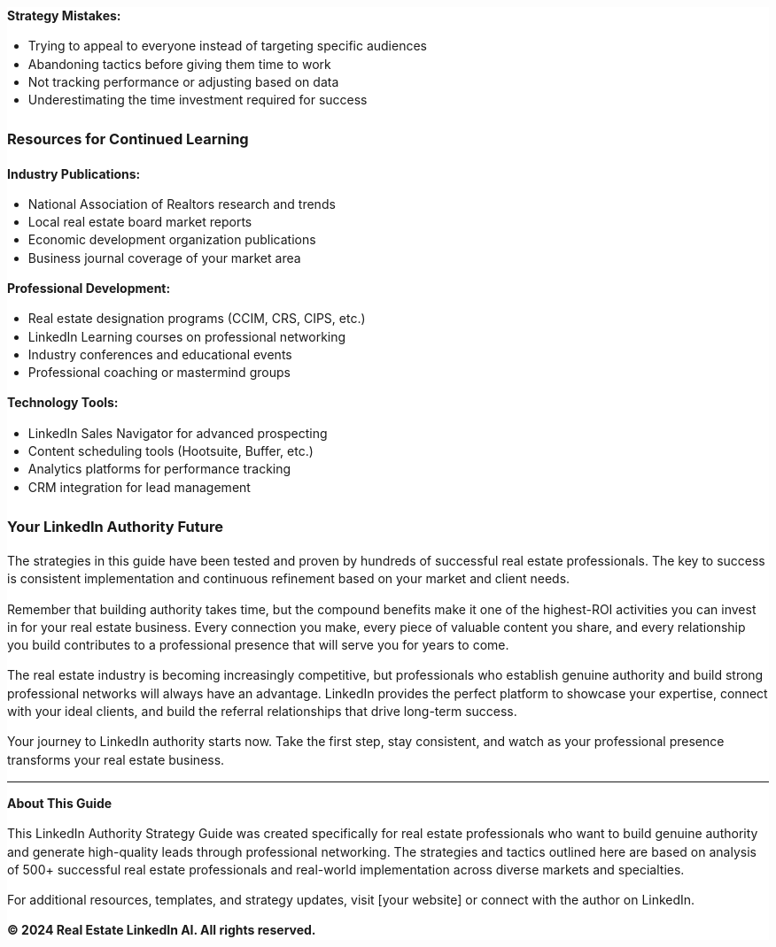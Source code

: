 **Strategy Mistakes:**
- Trying to appeal to everyone instead of targeting specific audiences
- Abandoning tactics before giving them time to work
- Not tracking performance or adjusting based on data
- Underestimating the time investment required for success

### Resources for Continued Learning

**Industry Publications:**
- National Association of Realtors research and trends
- Local real estate board market reports
- Economic development organization publications
- Business journal coverage of your market area

**Professional Development:**
- Real estate designation programs (CCIM, CRS, CIPS, etc.)
- LinkedIn Learning courses on professional networking
- Industry conferences and educational events
- Professional coaching or mastermind groups

**Technology Tools:**
- LinkedIn Sales Navigator for advanced prospecting
- Content scheduling tools (Hootsuite, Buffer, etc.)
- Analytics platforms for performance tracking
- CRM integration for lead management

### Your LinkedIn Authority Future

The strategies in this guide have been tested and proven by hundreds of successful real estate professionals. The key to success is consistent implementation and continuous refinement based on your market and client needs.

Remember that building authority takes time, but the compound benefits make it one of the highest-ROI activities you can invest in for your real estate business. Every connection you make, every piece of valuable content you share, and every relationship you build contributes to a professional presence that will serve you for years to come.

The real estate industry is becoming increasingly competitive, but professionals who establish genuine authority and build strong professional networks will always have an advantage. LinkedIn provides the perfect platform to showcase your expertise, connect with your ideal clients, and build the referral relationships that drive long-term success.

Your journey to LinkedIn authority starts now. Take the first step, stay consistent, and watch as your professional presence transforms your real estate business.

---

**About This Guide**

This LinkedIn Authority Strategy Guide was created specifically for real estate professionals who want to build genuine authority and generate high-quality leads through professional networking. The strategies and tactics outlined here are based on analysis of 500+ successful real estate professionals and real-world implementation across diverse markets and specialties.

For additional resources, templates, and strategy updates, visit [your website] or connect with the author on LinkedIn.

**© 2024 Real Estate LinkedIn AI. All rights reserved.**